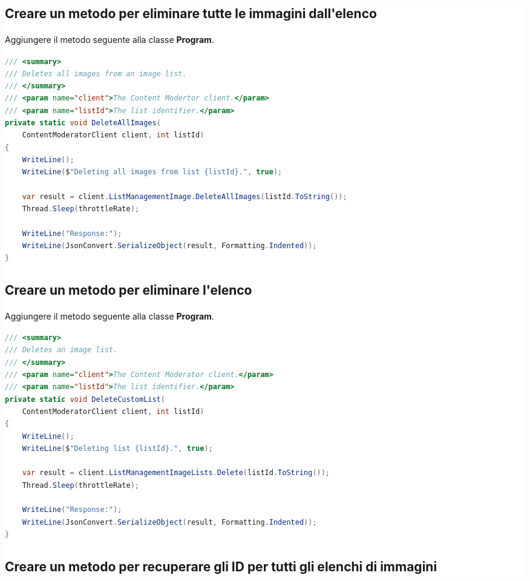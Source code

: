 ## <a name="create-a-method-to-delete-all-images-from-the-list"></a>Creare un metodo per eliminare tutte le immagini dall'elenco

Aggiungere il metodo seguente alla classe **Program**. 

```csharp
/// <summary>
/// Deletes all images from an image list.
/// </summary>
/// <param name="client">The Content Modertor client.</param>
/// <param name="listId">The list identifier.</param>
private static void DeleteAllImages(
    ContentModeratorClient client, int listId)
{
    WriteLine();
    WriteLine($"Deleting all images from list {listId}.", true);

    var result = client.ListManagementImage.DeleteAllImages(listId.ToString());
    Thread.Sleep(throttleRate);

    WriteLine("Response:");
    WriteLine(JsonConvert.SerializeObject(result, Formatting.Indented));
}
```

## <a name="create-a-method-to-delete-the-list"></a>Creare un metodo per eliminare l'elenco

Aggiungere il metodo seguente alla classe **Program**. 

```csharp
/// <summary>
/// Deletes an image list.
/// </summary>
/// <param name="client">The Content Moderator client.</param>
/// <param name="listId">The list identifier.</param>
private static void DeleteCustomList(
    ContentModeratorClient client, int listId)
{
    WriteLine();
    WriteLine($"Deleting list {listId}.", true);

    var result = client.ListManagementImageLists.Delete(listId.ToString());
    Thread.Sleep(throttleRate);

    WriteLine("Response:");
    WriteLine(JsonConvert.SerializeObject(result, Formatting.Indented));
}
```

## <a name="create-a-method-to-retrieve-ids-for-all-image-lists"></a>Creare un metodo per recuperare gli ID per tutti gli elenchi di immagini
